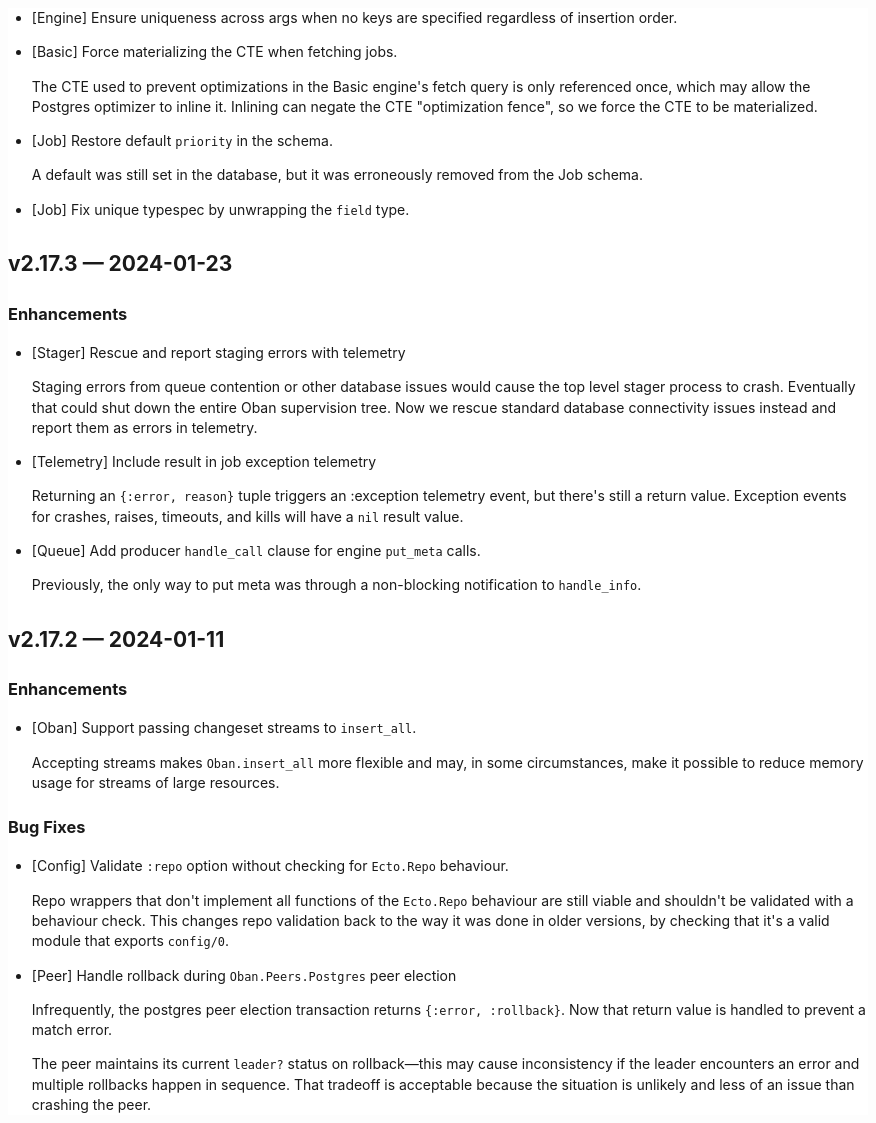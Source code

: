 - [Engine] Ensure uniqueness across args when no keys are specified regardless of insertion order.

- [Basic] Force materializing the CTE when fetching jobs.

  The CTE used to prevent optimizations in the Basic engine's fetch query is only referenced once,
  which may allow the Postgres optimizer to inline it. Inlining can negate the CTE "optimization
  fence", so we force the CTE to be materialized.

- [Job] Restore default `priority` in the schema.

  A default was still set in the database, but it was erroneously removed from the Job schema.

- [Job] Fix unique typespec by unwrapping the `field` type.

## v2.17.3 — 2024-01-23

### Enhancements

- [Stager] Rescue and report staging errors with telemetry

  Staging errors from queue contention or other database issues would cause the top level stager
  process to crash. Eventually that could shut down the entire Oban supervision tree. Now we
  rescue standard database connectivity issues instead and report them as errors in telemetry.

- [Telemetry] Include result in job exception telemetry

  Returning an `{:error, reason}` tuple triggers an :exception telemetry event, but there's still
  a return value. Exception events for crashes, raises, timeouts, and kills will have a `nil`
  result value.

- [Queue] Add producer `handle_call` clause for engine `put_meta` calls.

  Previously, the only way to put meta was through a non-blocking notification to `handle_info`.

## v2.17.2 — 2024-01-11

### Enhancements

- [Oban] Support passing changeset streams to `insert_all`.

  Accepting streams makes `Oban.insert_all` more flexible and may, in some circumstances, make it
  possible to reduce memory usage for streams of large resources.

### Bug Fixes

- [Config] Validate `:repo` option without checking for `Ecto.Repo` behaviour.

  Repo wrappers that don't implement all functions of the `Ecto.Repo` behaviour are still viable and
  shouldn't be validated with a behaviour check. This changes repo validation back to the way it
  was done in older versions, by checking that it's a valid module that exports `config/0`.

- [Peer] Handle rollback during `Oban.Peers.Postgres` peer election

  Infrequently, the postgres peer election transaction returns `{:error, :rollback}`. Now that
  return value is handled to prevent a match error.

  The peer maintains its current `leader?` status on rollback—this may cause inconsistency if the
  leader encounters an error and multiple rollbacks happen in sequence. That tradeoff is
  acceptable because the situation is unlikely and less of an issue than crashing the peer.


[onp]: https://github.com/sorentwo/oban_notifiers_phoenix
  [trail]: https://hexdocs.pm/elixir/1.16.2/Task.html#module-ancestor-and-caller-tracking
[opc]: https://getoban.pro/docs/pro/changelog.html
[owc]: https://getoban.pro/docs/web/changelog.html
[prv]: https://hexdocs.pm/oban/2.16.3/changelog.html